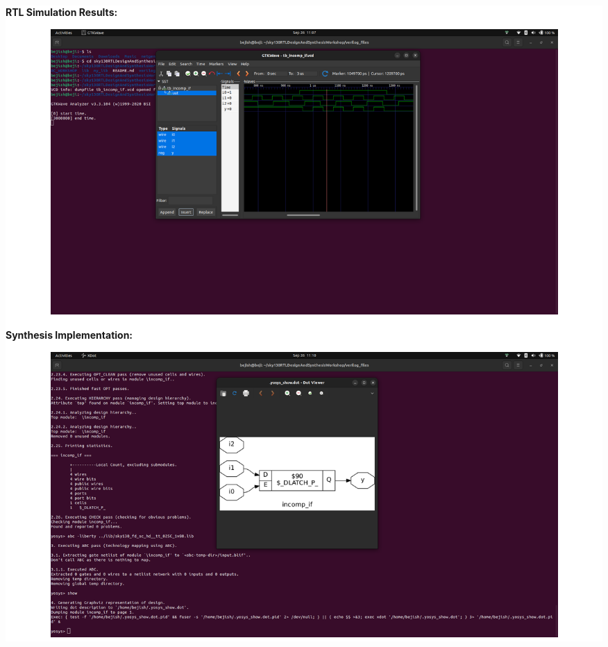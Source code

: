 **RTL Simulation Results:**
<p align="center">
   <img src="Images/incomp_if_w.png" alt="incomplete if RTL simulation" width="85%">
</p>

**Synthesis Implementation:**
<p align="center">
   <img src="Images/incomp_if.png" alt="incomplete if synthesis showing latch" width="85%">
</p>
